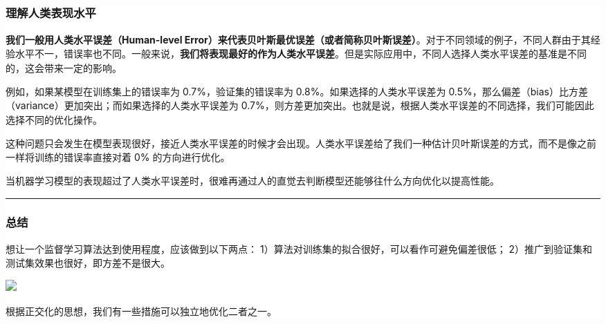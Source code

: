 
### 理解人类表现水平
**我们一般用人类水平误差（Human-level Error）来代表贝叶斯最优误差（或者简称贝叶斯误差）**。对于不同领域的例子，不同人群由于其经验水平不一，错误率也不同。一般来说，**我们将表现最好的作为人类水平误差**。但是实际应用中，不同人选择人类水平误差的基准是不同的，这会带来一定的影响。

例如，如果某模型在训练集上的错误率为 0.7%，验证集的错误率为 0.8%。如果选择的人类水平误差为 0.5%，那么偏差（bias）比方差（variance）更加突出；而如果选择的人类水平误差为 0.7%，则方差更加突出。也就是说，根据人类水平误差的不同选择，我们可能因此选择不同的优化操作。

这种问题只会发生在模型表现很好，接近人类水平误差的时候才会出现。人类水平误差给了我们一种估计贝叶斯误差的方式，而不是像之前一样将训练的错误率直接对着 0% 的方向进行优化。

当机器学习模型的表现超过了人类水平误差时，很难再通过人的直觉去判断模型还能够往什么方向优化以提高性能。

---

### 总结
想让一个监督学习算法达到使用程度，应该做到以下两点：
1）算法对训练集的拟合很好，可以看作可避免偏差很低；
2）推广到验证集和测试集效果也很好，即方差不是很大。

![](https://hexo-blog-wasim.oss-cn-shenzhen.aliyuncs.com/%E6%9C%BA%E5%99%A8%E5%AD%A6%E4%B9%A0%E5%BC%80%E5%8F%91%E7%AD%96%E7%95%A5/8.png)

根据正交化的思想，我们有一些措施可以独立地优化二者之一。
